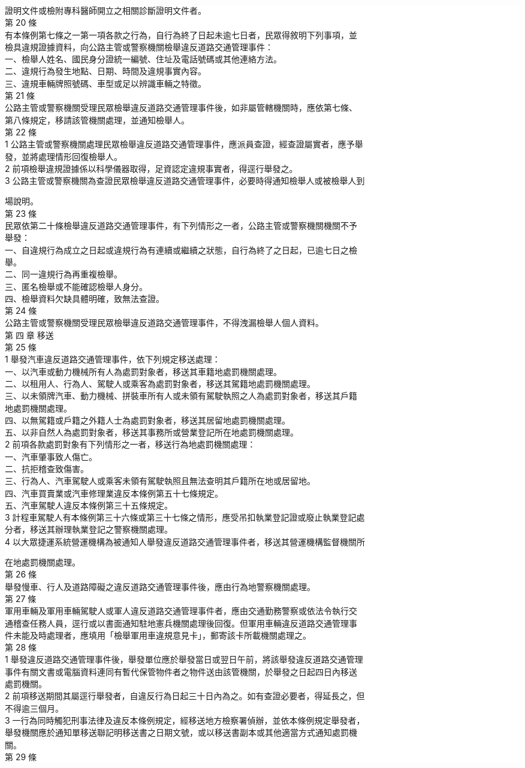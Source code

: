 證明文件或檢附專科醫師開立之相關診斷證明文件者。  
第 20 條  
有本條例第七條之一第一項各款之行為，自行為終了日起未逾七日者，民眾得敘明下列事項，並  
檢具違規證據資料，向公路主管或警察機關檢舉違反道路交通管理事件：  
一、檢舉人姓名、國民身分證統一編號、住址及電話號碼或其他連絡方法。  
二、違規行為發生地點、日期、時間及違規事實內容。  
三、違規車輛牌照號碼、車型或足以辨識車輛之特徵。  
第 21 條  
公路主管或警察機關受理民眾檢舉違反道路交通管理事件後，如非屬管轄機關時，應依第七條、  
第八條規定，移請該管機關處理，並通知檢舉人。  
第 22 條  
1 公路主管或警察機關處理民眾檢舉違反道路交通管理事件，應派員查證，經查證屬實者，應予舉  
發，並將處理情形回復檢舉人。  
2 前項檢舉違規證據係以科學儀器取得，足資認定違規事實者，得逕行舉發之。  
3 公路主管或警察機關為查證民眾檢舉違反道路交通管理事件，必要時得通知檢舉人或被檢舉人到  


場說明。  
第 23 條  
民眾依第二十條檢舉違反道路交通管理事件，有下列情形之一者，公路主管或警察機關機關不予  
舉發：  
一、自違規行為成立之日起或違規行為有連續或繼續之狀態，自行為終了之日起，已逾七日之檢  
舉。  
二、同一違規行為再重複檢舉。  
三、匿名檢舉或不能確認檢舉人身分。  
四、檢舉資料欠缺具體明確，致無法查證。  
第 24 條  
公路主管或警察機關受理民眾檢舉違反道路交通管理事件，不得洩漏檢舉人個人資料。  
第 四 章 移送  
第 25 條  
1 舉發汽車違反道路交通管理事件，依下列規定移送處理：  
一、以汽車或動力機械所有人為處罰對象者，移送其車籍地處罰機關處理。  
二、以租用人、行為人、駕駛人或乘客為處罰對象者，移送其駕籍地處罰機關處理。  
三、以未領牌汽車、動力機械、拼裝車所有人或未領有駕駛執照之人為處罰對象者，移送其戶籍  
地處罰機關處理。  
四、以無駕籍或戶籍之外籍人士為處罰對象者，移送其居留地處罰機關處理。  
五、以非自然人為處罰對象者，移送其事務所或營業登記所在地處罰機關處理。  
2 前項各款處罰對象有下列情形之一者，移送行為地處罰機關處理：  
一、汽車肇事致人傷亡。  
二、抗拒稽查致傷害。  
三、行為人、汽車駕駛人或乘客未領有駕駛執照且無法查明其戶籍所在地或居留地。  
四、汽車買賣業或汽車修理業違反本條例第五十七條規定。  
五、汽車駕駛人違反本條例第三十五條規定。  
3 計程車駕駛人有本條例第三十六條或第三十七條之情形，應受吊扣執業登記證或廢止執業登記處  
分者，移送其辦理執業登記之警察機關處理。  
4 以大眾捷運系統營運機構為被通知人舉發違反道路交通管理事件者，移送其營運機構監督機關所  


在地處罰機關處理。  
第 26 條  
舉發慢車、行人及道路障礙之違反道路交通管理事件後，應由行為地警察機關處理。  
第 27 條  
軍用車輛及軍用車輛駕駛人或軍人違反道路交通管理事件者，應由交通勤務警察或依法令執行交  
通稽查任務人員，逕行或以書面通知駐地憲兵機關處理後回復。但軍用車輛違反道路交通管理事  
件未能及時處理者，應填用「檢舉軍用車違規意見卡」，郵寄該卡所載機關處理之。  
第 28 條  
1 舉發違反道路交通管理事件後，舉發單位應於舉發當日或翌日午前，將該舉發違反道路交通管理  
事件有關文書或電腦資料連同有暫代保管物件者之物件送由該管機關，於舉發之日起四日內移送  
處罰機關。  
2 前項移送期間其屬逕行舉發者，自違反行為日起三十日內為之。如有查證必要者，得延長之，但  
不得逾三個月。  
3 一行為同時觸犯刑事法律及違反本條例規定，經移送地方檢察署偵辦，並依本條例規定舉發者，  
舉發機關應於通知單移送聯記明移送書之日期文號，或以移送書副本或其他適當方式通知處罰機  
關。  
第 29 條  